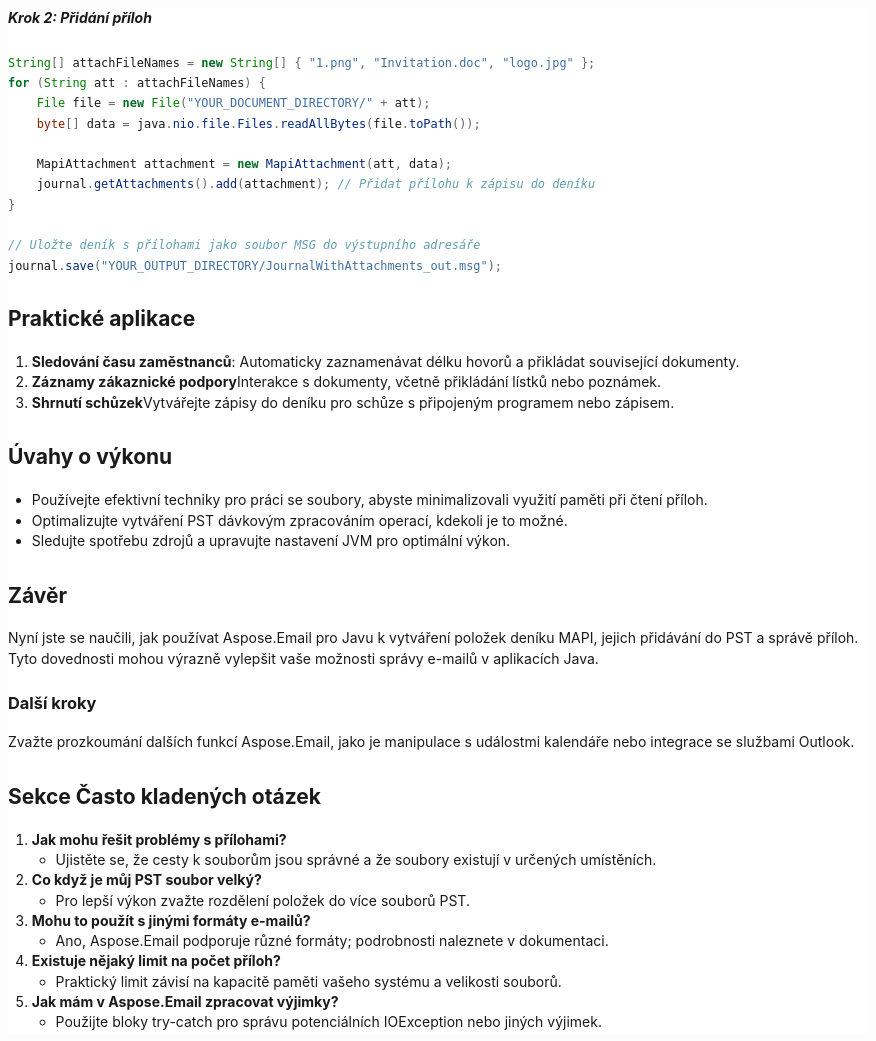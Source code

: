 ##### Krok 2: Přidání příloh

```java
String[] attachFileNames = new String[] { "1.png", "Invitation.doc", "logo.jpg" };
for (String att : attachFileNames) {
    File file = new File("YOUR_DOCUMENT_DIRECTORY/" + att);
    byte[] data = java.nio.file.Files.readAllBytes(file.toPath());

    MapiAttachment attachment = new MapiAttachment(att, data); 
    journal.getAttachments().add(attachment); // Přidat přílohu k zápisu do deníku
}

// Uložte deník s přílohami jako soubor MSG do výstupního adresáře
journal.save("YOUR_OUTPUT_DIRECTORY/JournalWithAttachments_out.msg");
```

## Praktické aplikace
1. **Sledování času zaměstnanců**: Automaticky zaznamenávat délku hovorů a přikládat související dokumenty.
2. **Záznamy zákaznické podpory**Interakce s dokumenty, včetně přikládání lístků nebo poznámek.
3. **Shrnutí schůzek**Vytvářejte zápisy do deníku pro schůze s připojeným programem nebo zápisem.

## Úvahy o výkonu
- Používejte efektivní techniky pro práci se soubory, abyste minimalizovali využití paměti při čtení příloh.
- Optimalizujte vytváření PST dávkovým zpracováním operací, kdekoli je to možné.
- Sledujte spotřebu zdrojů a upravujte nastavení JVM pro optimální výkon.

## Závěr
Nyní jste se naučili, jak používat Aspose.Email pro Javu k vytváření položek deníku MAPI, jejich přidávání do PST a správě příloh. Tyto dovednosti mohou výrazně vylepšit vaše možnosti správy e-mailů v aplikacích Java.

### Další kroky
Zvažte prozkoumání dalších funkcí Aspose.Email, jako je manipulace s událostmi kalendáře nebo integrace se službami Outlook.

## Sekce Často kladených otázek
1. **Jak mohu řešit problémy s přílohami?**
   - Ujistěte se, že cesty k souborům jsou správné a že soubory existují v určených umístěních.
2. **Co když je můj PST soubor velký?**
   - Pro lepší výkon zvažte rozdělení položek do více souborů PST.
3. **Mohu to použít s jinými formáty e-mailů?**
   - Ano, Aspose.Email podporuje různé formáty; podrobnosti naleznete v dokumentaci.
4. **Existuje nějaký limit na počet příloh?**
   - Praktický limit závisí na kapacitě paměti vašeho systému a velikosti souborů.
5. **Jak mám v Aspose.Email zpracovat výjimky?**
   - Použijte bloky try-catch pro správu potenciálních IOException nebo jiných výjimek.
